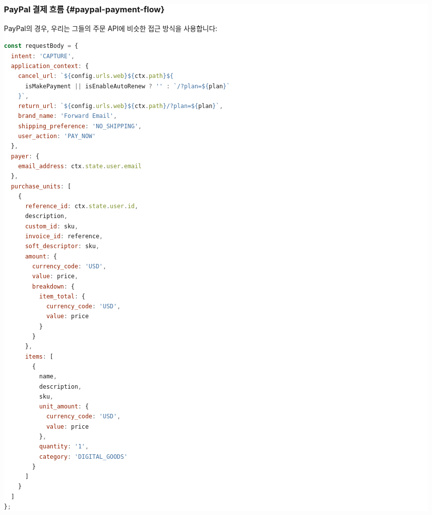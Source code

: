 ### PayPal 결제 흐름 {#paypal-payment-flow}

PayPal의 경우, 우리는 그들의 주문 API에 비슷한 접근 방식을 사용합니다:

```javascript
const requestBody = {
  intent: 'CAPTURE',
  application_context: {
    cancel_url: `${config.urls.web}${ctx.path}${
      isMakePayment || isEnableAutoRenew ? '' : `/?plan=${plan}`
    }`,
    return_url: `${config.urls.web}${ctx.path}/?plan=${plan}`,
    brand_name: 'Forward Email',
    shipping_preference: 'NO_SHIPPING',
    user_action: 'PAY_NOW'
  },
  payer: {
    email_address: ctx.state.user.email
  },
  purchase_units: [
    {
      reference_id: ctx.state.user.id,
      description,
      custom_id: sku,
      invoice_id: reference,
      soft_descriptor: sku,
      amount: {
        currency_code: 'USD',
        value: price,
        breakdown: {
          item_total: {
            currency_code: 'USD',
            value: price
          }
        }
      },
      items: [
        {
          name,
          description,
          sku,
          unit_amount: {
            currency_code: 'USD',
            value: price
          },
          quantity: '1',
          category: 'DIGITAL_GOODS'
        }
      ]
    }
  ]
};
```
